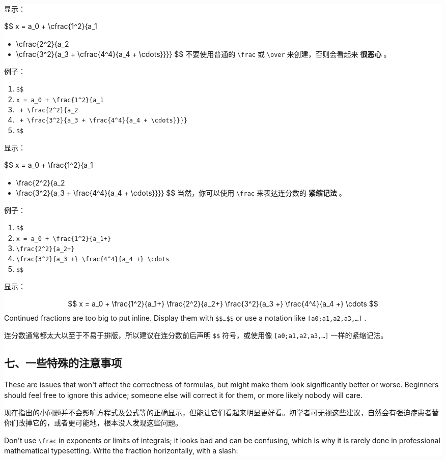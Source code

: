 显示： 

$$
x = a_0 + \cfrac{1^2}{a_1
+ \cfrac{2^2}{a_2
+ \cfrac{3^2}{a_3 + \cfrac{4^4}{a_4 + \cdots}}}}
$$
不要使用普通的 `\frac` 或 `\over` 来创建，否则会看起来 **很恶心** 。 

例子：

1. `$$`
2. `x = a_0 + \frac{1^2}{a_1`
3. ` + \frac{2^2}{a_2`
4. ` + \frac{3^2}{a_3 + \frac{4^4}{a_4 + \cdots}}}}`
5. `$$`

显示： 

$$
x = a_0 + \frac{1^2}{a_1
+ \frac{2^2}{a_2
+ \frac{3^2}{a_3 + \frac{4^4}{a_4 + \cdots}}}}
$$
当然，你可以使用 `\frac` 来表达连分数的 **紧缩记法** 。 

例子：

1. `$$`
2. `x = a_0 + \frac{1^2}{a_1+}`
3. `\frac{2^2}{a_2+}`
4. `\frac{3^2}{a_3 +} \frac{4^4}{a_4 +} \cdots`
5. `$$`

显示： 

$$
x = a_0 + \frac{1^2}{a_1+}
\frac{2^2}{a_2+}
\frac{3^2}{a_3 +} \frac{4^4}{a_4 +} \cdots
$$
Continued fractions are too big to put inline. Display them with `$$…$$` or use a notation like `[a0;a1,a2,a3,…]` . 

连分数通常都太大以至于不易于排版，所以建议在连分数前后声明 `$$` 符号，或使用像 `[a0;a1,a2,a3,…]` 一样的紧缩记法。 

## 七、一些特殊的注意事项

These are issues that won't affect the correctness of formulas, but might make them look significantly better or worse. Beginners should feel free to ignore this advice; someone else will correct it for them, or more likely nobody will care.

现在指出的小问题并不会影响方程式及公式等的正确显示，但能让它们看起来明显更好看。初学者可无视这些建议，自然会有强迫症患者替你们改掉它的，或者更可能地，根本没人发现这些问题。

Don't use `\frac` in exponents or limits of integrals; it looks bad and can be confusing, which is why it is rarely done in professional mathematical typesetting. Write the fraction horizontally, with a slash: 
